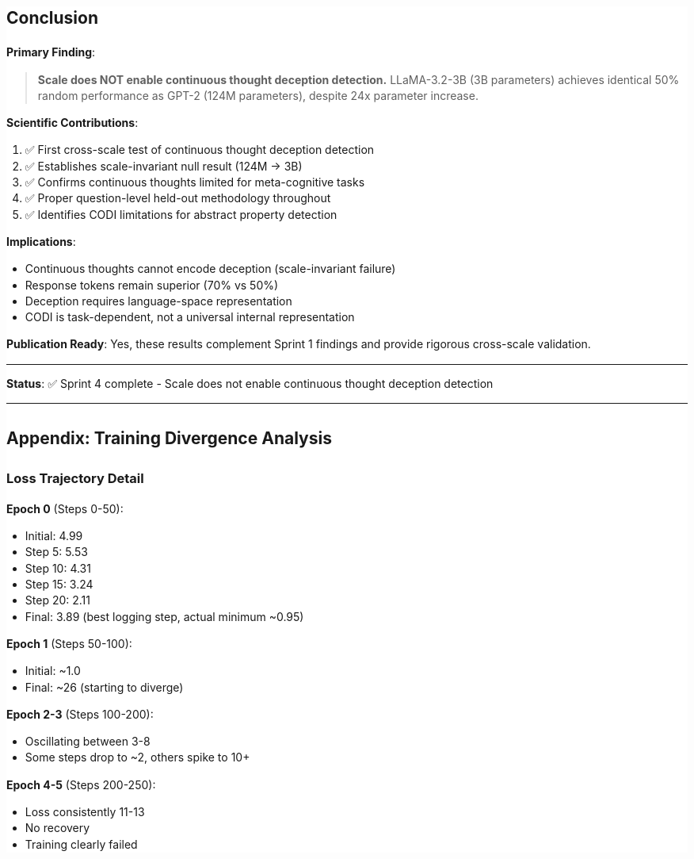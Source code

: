 
## Conclusion

**Primary Finding**:
> **Scale does NOT enable continuous thought deception detection.** LLaMA-3.2-3B (3B parameters) achieves identical 50% random performance as GPT-2 (124M parameters), despite 24x parameter increase.

**Scientific Contributions**:
1. ✅ First cross-scale test of continuous thought deception detection
2. ✅ Establishes scale-invariant null result (124M → 3B)
3. ✅ Confirms continuous thoughts limited for meta-cognitive tasks
4. ✅ Proper question-level held-out methodology throughout
5. ✅ Identifies CODI limitations for abstract property detection

**Implications**:
- Continuous thoughts cannot encode deception (scale-invariant failure)
- Response tokens remain superior (70% vs 50%)
- Deception requires language-space representation
- CODI is task-dependent, not a universal internal representation

**Publication Ready**: Yes, these results complement Sprint 1 findings and provide rigorous cross-scale validation.

---

**Status**: ✅ Sprint 4 complete - Scale does not enable continuous thought deception detection

---

## Appendix: Training Divergence Analysis

### Loss Trajectory Detail

**Epoch 0** (Steps 0-50):
- Initial: 4.99
- Step 5: 5.53
- Step 10: 4.31
- Step 15: 3.24
- Step 20: 2.11
- Final: 3.89 (best logging step, actual minimum ~0.95)

**Epoch 1** (Steps 50-100):
- Initial: ~1.0
- Final: ~26 (starting to diverge)

**Epoch 2-3** (Steps 100-200):
- Oscillating between 3-8
- Some steps drop to ~2, others spike to 10+

**Epoch 4-5** (Steps 200-250):
- Loss consistently 11-13
- No recovery
- Training clearly failed
